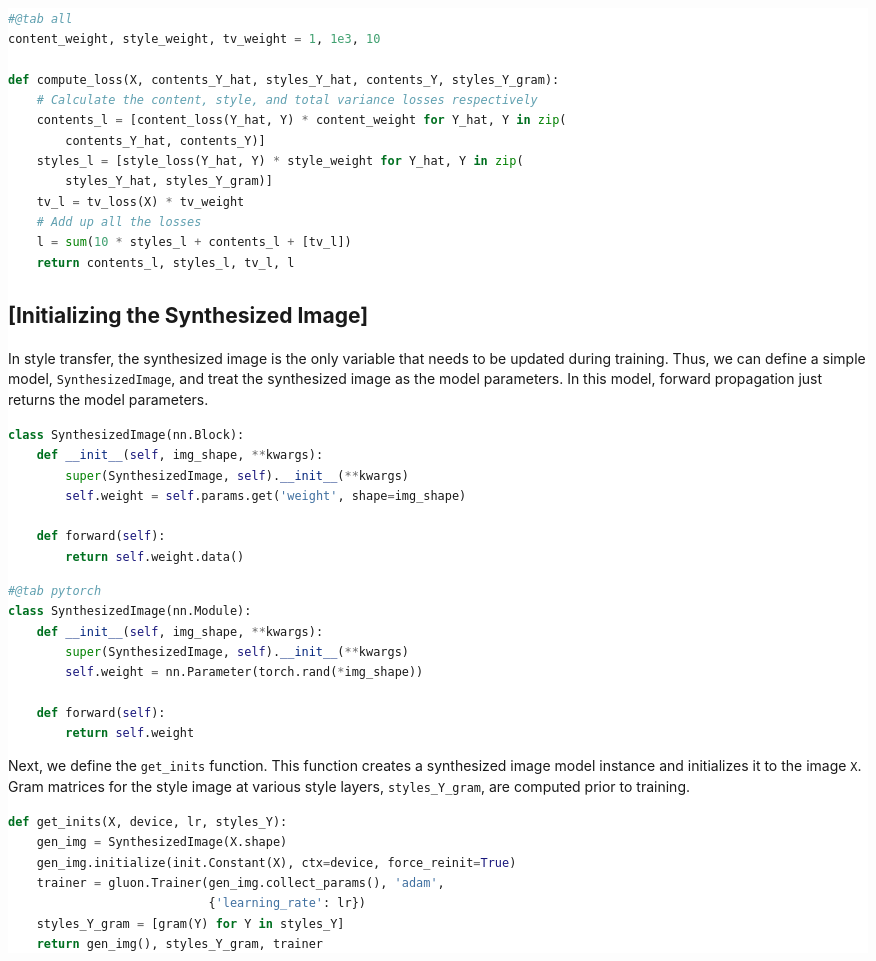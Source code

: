 ```python
#@tab all
content_weight, style_weight, tv_weight = 1, 1e3, 10

def compute_loss(X, contents_Y_hat, styles_Y_hat, contents_Y, styles_Y_gram):
    # Calculate the content, style, and total variance losses respectively
    contents_l = [content_loss(Y_hat, Y) * content_weight for Y_hat, Y in zip(
        contents_Y_hat, contents_Y)]
    styles_l = [style_loss(Y_hat, Y) * style_weight for Y_hat, Y in zip(
        styles_Y_hat, styles_Y_gram)]
    tv_l = tv_loss(X) * tv_weight
    # Add up all the losses
    l = sum(10 * styles_l + contents_l + [tv_l])
    return contents_l, styles_l, tv_l, l
```

## [**Initializing the Synthesized Image**]

In style transfer,
the synthesized image is the only variable that needs to be updated during training.
Thus, we can define a simple model, `SynthesizedImage`, and treat the synthesized image as the model parameters.
In this model, forward propagation just returns the model parameters.

```python
class SynthesizedImage(nn.Block):
    def __init__(self, img_shape, **kwargs):
        super(SynthesizedImage, self).__init__(**kwargs)
        self.weight = self.params.get('weight', shape=img_shape)

    def forward(self):
        return self.weight.data()
```

```python
#@tab pytorch
class SynthesizedImage(nn.Module):
    def __init__(self, img_shape, **kwargs):
        super(SynthesizedImage, self).__init__(**kwargs)
        self.weight = nn.Parameter(torch.rand(*img_shape))

    def forward(self):
        return self.weight
```

Next, we define the `get_inits` function.
This function creates a synthesized image model instance and initializes it to the image `X`.
Gram matrices for the style image at various style layers, `styles_Y_gram`, are computed prior to training.

```python
def get_inits(X, device, lr, styles_Y):
    gen_img = SynthesizedImage(X.shape)
    gen_img.initialize(init.Constant(X), ctx=device, force_reinit=True)
    trainer = gluon.Trainer(gen_img.collect_params(), 'adam',
                            {'learning_rate': lr})
    styles_Y_gram = [gram(Y) for Y in styles_Y]
    return gen_img(), styles_Y_gram, trainer
```
